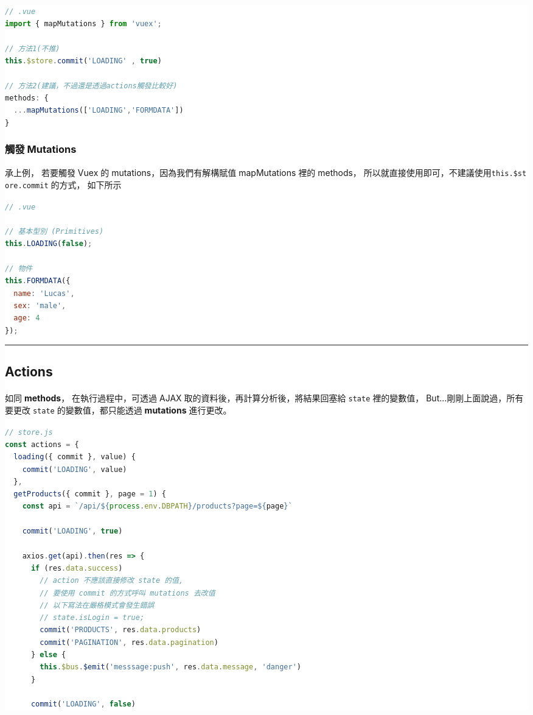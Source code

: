 ```javascript Vue檔
// .vue
import { mapMutations } from 'vuex';

// 方法1(不推)
this.$store.commit('LOADING' , true)

// 方法2(建議，不過還是透過actions觸發比較好)
methods: {
  ...mapMutations(['LOADING','FORMDATA'])
}
```

### 觸發 Mutations

承上例，
若要觸發 Vuex 的 mutations，因為我們有解構賦值 mapMutations 裡的 methods，
所以就直接使用即可，不建議使用`this.$store.commit` 的方式，
如下所示

```javascript Vue檔
// .vue

// 基本型別 (Primitives)
this.LOADING(false);

// 物件
this.FORMDATA({
  name: 'Lucas',
  sex: 'male',
  age: 4
});
```

---

## Actions

如同 **methods**，
在執行過程中，可透過 AJAX 取的資料後，再計算分析後，將結果回塞給 `state` 裡的變數值，
But...剛剛上面說過，所有要更改 `state` 的變數值，都只能透過 **mutations** 進行更改。

```javascript store.js
// store.js
const actions = {
  loading({ commit }, value) {
    commit('LOADING', value)
  },
  getProducts({ commit }, page = 1) {
    const api = `/api/${process.env.DBPATH}/products?page=${page}`

    commit('LOADING', true)

    axios.get(api).then(res => {
      if (res.data.success)
        // action 不應該直接修改 state 的值,
        // 要使用 commit 的方式呼叫 mutations 去改值
        // 以下寫法在嚴格模式會發生錯誤
        // state.isLogin = true;
        commit('PRODUCTS', res.data.products)
        commit('PAGINATION', res.data.pagination)
      } else {
        this.$bus.$emit('messsage:push', res.data.message, 'danger')
      }

      commit('LOADING', false)
```
